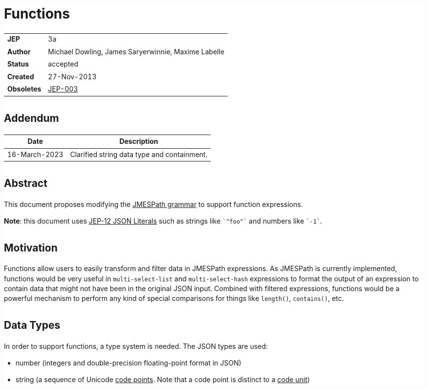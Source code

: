 # Functions


|||
|---|---
| **JEP**       | 3a
| **Author**    | Michael Dowling, James Saryerwinnie, Maxime Labelle
| **Status**    | accepted
| **Created**   | 27-Nov-2013
| **Obsoletes** | [JEP-003](./jep-003-functions.md)

## Addendum

|Date|Description
|---|---|
|16-March-2023|Clarified string data type and containment.

## Abstract

This document proposes modifying the
[JMESPath grammar](https://jmespath.org/specification.html#grammar)
to support function expressions.

**Note**: this document uses [JEP-12 JSON Literals](https://github.com/jmespath-community/jmespath.spec/blob/main/jep-012-raw-string-literals.md#abnf) such as strings like `` `"foo"` `` and numbers like `` `-1` ``.

## Motivation

Functions allow users to easily transform and filter data in JMESPath
expressions. As JMESPath is currently implemented, functions would be very
useful in `multi-select-list` and `multi-select-hash` expressions to format
the output of an expression to contain data that might not have been in the
original JSON input. Combined with filtered expressions, functions would be a
powerful mechanism to perform any kind of special comparisons for things like
`length()`, `contains()`, etc.

## Data Types

In order to support functions, a type system is needed.  The JSON types are
used:


* number (integers and double-precision floating-point format in JSON)


* string (a sequence of Unicode [code points](https://unicode.org/glossary/#code_point). Note that a code point is distinct to a [code unit](https://unicode.org/glossary/#code_unit))
